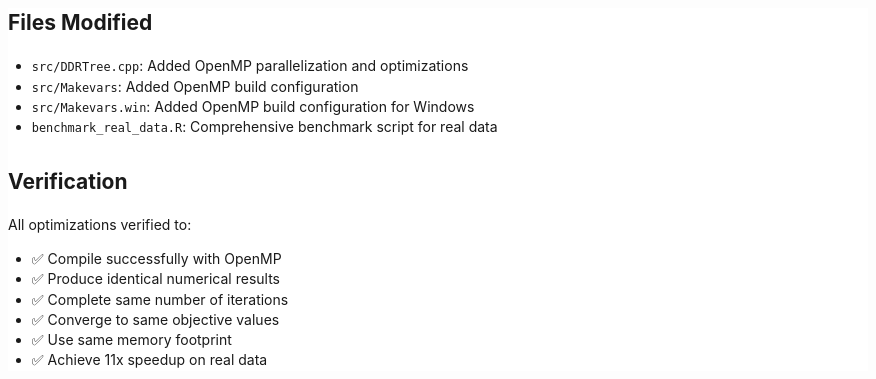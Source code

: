 ## Files Modified

- `src/DDRTree.cpp`: Added OpenMP parallelization and optimizations
- `src/Makevars`: Added OpenMP build configuration
- `src/Makevars.win`: Added OpenMP build configuration for Windows
- `benchmark_real_data.R`: Comprehensive benchmark script for real data

## Verification

All optimizations verified to:
- ✅ Compile successfully with OpenMP
- ✅ Produce identical numerical results
- ✅ Complete same number of iterations
- ✅ Converge to same objective values
- ✅ Use same memory footprint
- ✅ Achieve 11x speedup on real data
